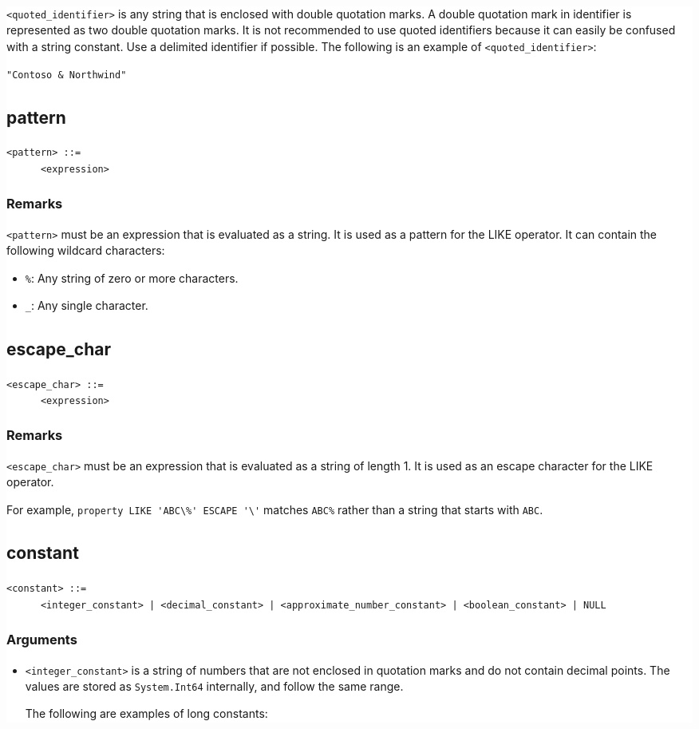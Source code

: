  `<quoted_identifier>` is any string that is enclosed with double quotation marks. A double quotation mark in identifier is represented as two double quotation marks. It is not recommended to use quoted identifiers because it can easily be confused with a string constant. Use a delimited identifier if possible. The following is an example of `<quoted_identifier>`:  
  
```  
"Contoso & Northwind"  
```  
  
## pattern  
  
```  
<pattern> ::=  
      <expression>  
```  
  
### Remarks
  
 `<pattern>` must be an expression that is evaluated as a string. It is used as a pattern for the LIKE operator.      It can contain the following wildcard characters:  
  
-   `%`:  Any string of zero or more characters.  
  
-   `_`: Any single character.  
  
## escape_char  
  
```  
<escape_char> ::=  
      <expression>  
```  
  
### Remarks
  
 `<escape_char>` must be an expression that is evaluated as a string of length 1. It is used as an escape character for the LIKE operator.  
  
 For example, `property LIKE 'ABC\%' ESCAPE '\'` matches `ABC%` rather than a string that starts with `ABC`.  
  
## constant  
  
```  
<constant> ::=  
      <integer_constant> | <decimal_constant> | <approximate_number_constant> | <boolean_constant> | NULL  
```  
  
### Arguments  
  
-   `<integer_constant>` is a string of numbers that are not enclosed in quotation marks and do not contain decimal points. The values are stored as `System.Int64` internally, and follow the same range.  
  
     The following are examples of long constants:  
  